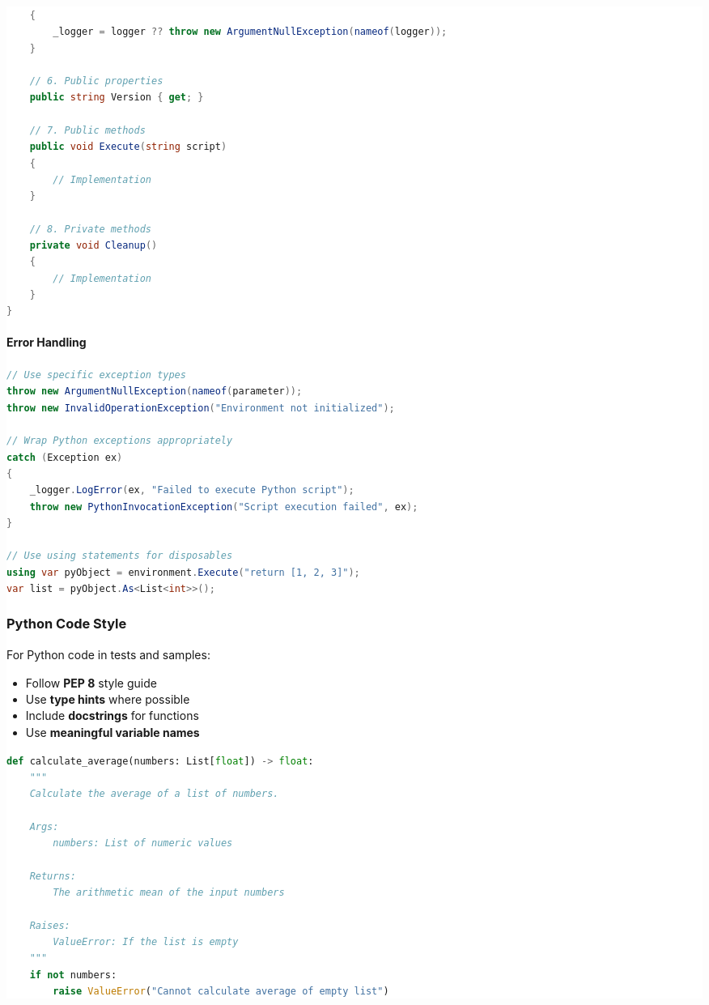 ```csharp
    {
        _logger = logger ?? throw new ArgumentNullException(nameof(logger));
    }
    
    // 6. Public properties
    public string Version { get; }
    
    // 7. Public methods
    public void Execute(string script)
    {
        // Implementation
    }
    
    // 8. Private methods
    private void Cleanup()
    {
        // Implementation
    }
}
```

#### Error Handling

```csharp
// Use specific exception types
throw new ArgumentNullException(nameof(parameter));
throw new InvalidOperationException("Environment not initialized");

// Wrap Python exceptions appropriately
catch (Exception ex)
{
    _logger.LogError(ex, "Failed to execute Python script");
    throw new PythonInvocationException("Script execution failed", ex);
}

// Use using statements for disposables
using var pyObject = environment.Execute("return [1, 2, 3]");
var list = pyObject.As<List<int>>();
```

### Python Code Style

For Python code in tests and samples:

- Follow **PEP 8** style guide
- Use **type hints** where possible
- Include **docstrings** for functions
- Use **meaningful variable names**

```python
def calculate_average(numbers: List[float]) -> float:
    """
    Calculate the average of a list of numbers.
    
    Args:
        numbers: List of numeric values
        
    Returns:
        The arithmetic mean of the input numbers
        
    Raises:
        ValueError: If the list is empty
    """
    if not numbers:
        raise ValueError("Cannot calculate average of empty list")
```